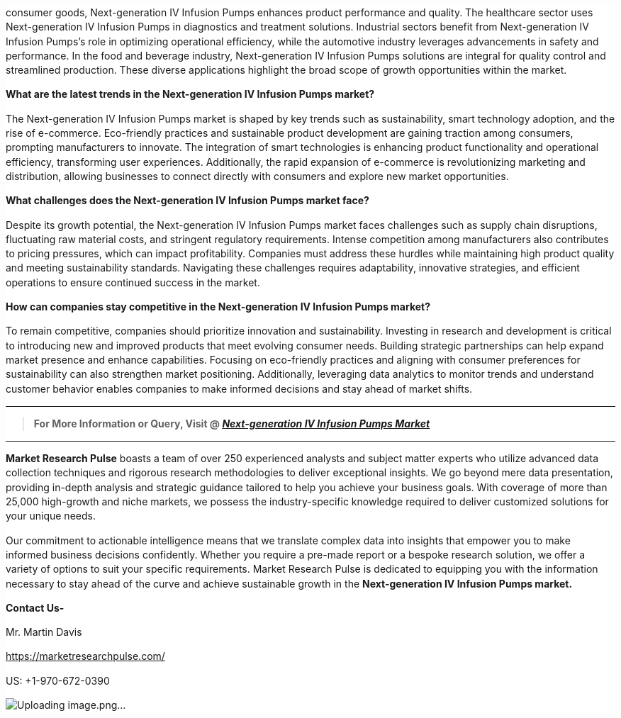consumer goods, Next-generation IV Infusion Pumps enhances product performance and quality. The healthcare sector uses Next-generation IV Infusion Pumps in diagnostics and treatment solutions. Industrial sectors benefit from Next-generation IV Infusion Pumps&rsquo;s role in optimizing operational efficiency, while the automotive industry leverages advancements in safety and performance. In the food and beverage industry, Next-generation IV Infusion Pumps solutions are integral for quality control and streamlined production. These diverse applications highlight the broad scope of growth opportunities within the market.</p><p><strong>What are the latest trends in the Next-generation IV Infusion Pumps market?</strong></p><p>The Next-generation IV Infusion Pumps market is shaped by key trends such as sustainability, smart technology adoption, and the rise of e-commerce. Eco-friendly practices and sustainable product development are gaining traction among consumers, prompting manufacturers to innovate. The integration of smart technologies is enhancing product functionality and operational efficiency, transforming user experiences. Additionally, the rapid expansion of e-commerce is revolutionizing marketing and distribution, allowing businesses to connect directly with consumers and explore new market opportunities.</p><p><strong>What challenges does the Next-generation IV Infusion Pumps market face?</strong></p><p>Despite its growth potential, the Next-generation IV Infusion Pumps market faces challenges such as supply chain disruptions, fluctuating raw material costs, and stringent regulatory requirements. Intense competition among manufacturers also contributes to pricing pressures, which can impact profitability. Companies must address these hurdles while maintaining high product quality and meeting sustainability standards. Navigating these challenges requires adaptability, innovative strategies, and efficient operations to ensure continued success in the market.</p><p><strong>How can companies stay competitive in the Next-generation IV Infusion Pumps market?</strong></p><p>To remain competitive, companies should prioritize innovation and sustainability. Investing in research and development is critical to introducing new and improved products that meet evolving consumer needs. Building strategic partnerships can help expand market presence and enhance capabilities. Focusing on eco-friendly practices and aligning with consumer preferences for sustainability can also strengthen market positioning. Additionally, leveraging data analytics to monitor trends and understand customer behavior enables companies to make informed decisions and stay ahead of market shifts.</p><hr /><blockquote><p><strong>For More Information or Query, Visit @&nbsp;<em><a href="https://marketresearchpulse.com/report/80539/next-generation-iv-infusion-pumps-market?utm_source=Linkedin&utm_medium=029">Next-generation IV Infusion Pumps Market</a></em></strong></p></blockquote><hr /><p><strong>Market Research Pulse</strong> boasts a team of over 250 experienced analysts and subject matter experts who utilize advanced data collection techniques and rigorous research methodologies to deliver exceptional insights. We go beyond mere data presentation, providing in-depth analysis and strategic guidance tailored to help you achieve your business goals. With coverage of more than 25,000 high-growth and niche markets, we possess the industry-specific knowledge required to deliver customized solutions for your unique needs.</p><p>Our commitment to actionable intelligence means that we translate complex data into insights that empower you to make informed business decisions confidently. Whether you require a pre-made report or a bespoke research solution, we offer a variety of options to suit your specific requirements. Market Research Pulse is dedicated to equipping you with the information necessary to stay ahead of the curve and achieve sustainable growth in the <strong>Next-generation IV Infusion Pumps market.</strong></p><p><strong>Contact Us-</strong></p><p>Mr. Martin Davis</p><p>https://marketresearchpulse.com/</p><p>US: +1-970-672-0390</p>
![Uploading image.png…]()
